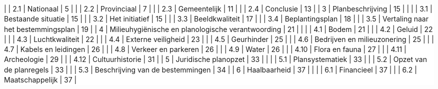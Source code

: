 |   | 2.1                                               | Nationaal                          | 5  |
|   | 2.2                                               | Provinciaal                        | 7  |
|   | 2.3                                               | Gemeentelijk                       | 11 |
|   | 2.4                                               | Conclusie                          | 13 |
| 3 | Planbeschrijving                                  | 15                                 |    |
|   | 3.1                                               | Bestaande situatie                 | 15 |
|   | 3.2                                               | Het initiatief                     | 15 |
|   | 3.3                                               | Beeldkwaliteit                     | 17 |
|   | 3.4                                               | Beplantingsplan                    | 18 |
|   | 3.5                                               | Vertaling naar het bestemmingsplan | 19 |
| 4 | Milieuhygiënische en planologische verantwoording | 21                                 |    |
|   | 4.1                                               | Bodem                              | 21 |
|   | 4.2                                               | Geluid                             | 22 |
|   | 4.3                                               | Luchtkwaliteit                     | 22 |
|   | 4.4                                               | Externe veiligheid                 | 23 |
|   | 4.5                                               | Geurhinder                         | 25 |
|   | 4.6                                               | Bedrijven en milieuzonering        | 25 |
|   | 4.7                                               | Kabels en leidingen                | 26 |
|   | 4.8                                               | Verkeer en parkeren                | 26 |
|   | 4.9                                               | Water                              | 26 |
|   | 4.10                                              | Flora en fauna                     | 27 |
|   | 4.11                                              | Archeologie                        | 29 |
|   | 4.12                                              | Cultuurhistorie                    | 31 |
| 5 | Juridische planopzet                              | 33                                 |    |
|   | 5.1                                               | Plansystematiek                    | 33 |
|   | 5.2                                               | Opzet van de planregels            | 33 |
|   | 5.3                                               | Beschrijving van de bestemmingen   | 34 |
| 6 | Haalbaarheid                                      | 37                                 |    |
|   | 6.1                                               | Financieel                         | 37 |
|   | 6.2                                               | Maatschappelijk                    | 37 |
